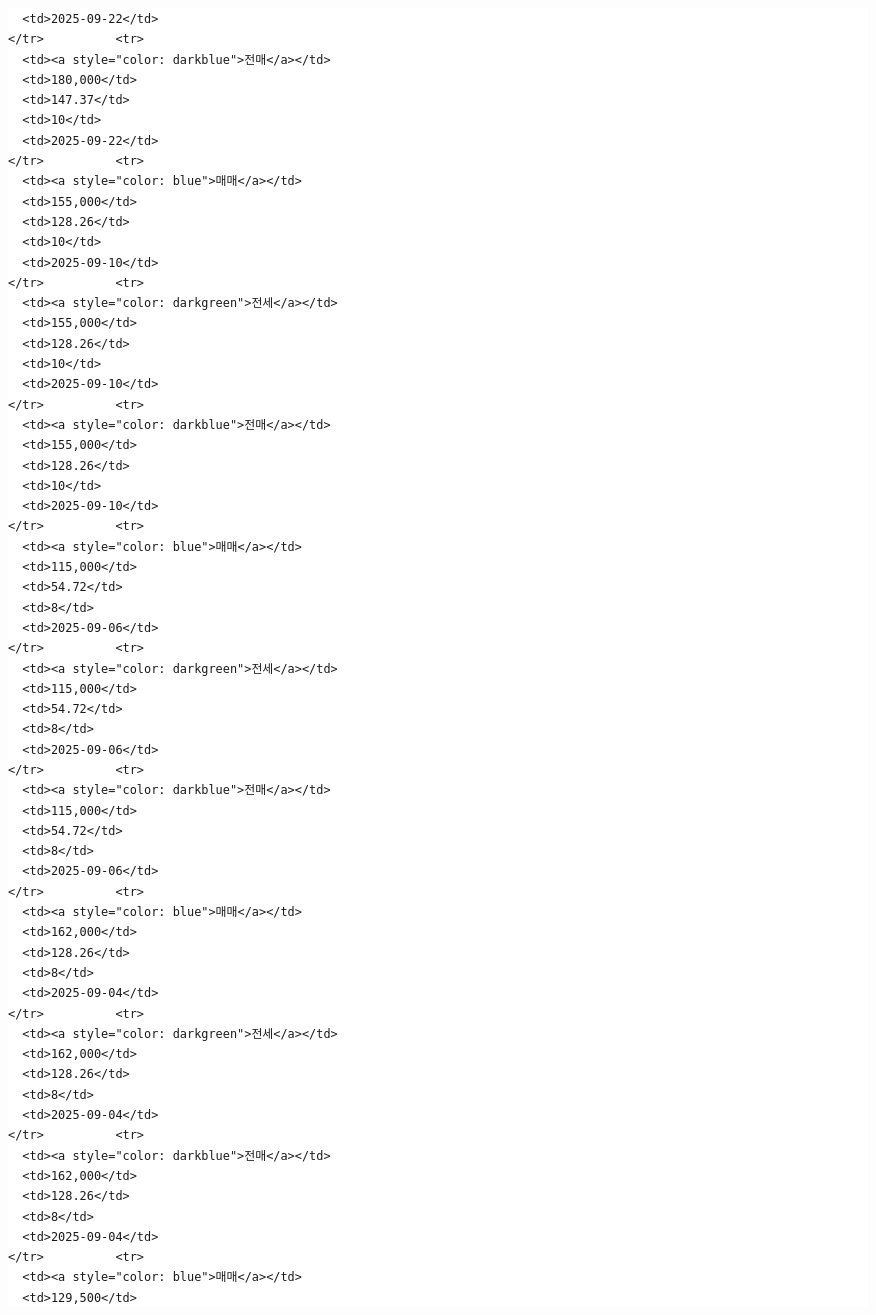       <td>2025-09-22</td>
    </tr>          <tr>
      <td><a style="color: darkblue">전매</a></td>
      <td>180,000</td>
      <td>147.37</td>
      <td>10</td>
      <td>2025-09-22</td>
    </tr>          <tr>
      <td><a style="color: blue">매매</a></td>
      <td>155,000</td>
      <td>128.26</td>
      <td>10</td>
      <td>2025-09-10</td>
    </tr>          <tr>
      <td><a style="color: darkgreen">전세</a></td>
      <td>155,000</td>
      <td>128.26</td>
      <td>10</td>
      <td>2025-09-10</td>
    </tr>          <tr>
      <td><a style="color: darkblue">전매</a></td>
      <td>155,000</td>
      <td>128.26</td>
      <td>10</td>
      <td>2025-09-10</td>
    </tr>          <tr>
      <td><a style="color: blue">매매</a></td>
      <td>115,000</td>
      <td>54.72</td>
      <td>8</td>
      <td>2025-09-06</td>
    </tr>          <tr>
      <td><a style="color: darkgreen">전세</a></td>
      <td>115,000</td>
      <td>54.72</td>
      <td>8</td>
      <td>2025-09-06</td>
    </tr>          <tr>
      <td><a style="color: darkblue">전매</a></td>
      <td>115,000</td>
      <td>54.72</td>
      <td>8</td>
      <td>2025-09-06</td>
    </tr>          <tr>
      <td><a style="color: blue">매매</a></td>
      <td>162,000</td>
      <td>128.26</td>
      <td>8</td>
      <td>2025-09-04</td>
    </tr>          <tr>
      <td><a style="color: darkgreen">전세</a></td>
      <td>162,000</td>
      <td>128.26</td>
      <td>8</td>
      <td>2025-09-04</td>
    </tr>          <tr>
      <td><a style="color: darkblue">전매</a></td>
      <td>162,000</td>
      <td>128.26</td>
      <td>8</td>
      <td>2025-09-04</td>
    </tr>          <tr>
      <td><a style="color: blue">매매</a></td>
      <td>129,500</td>